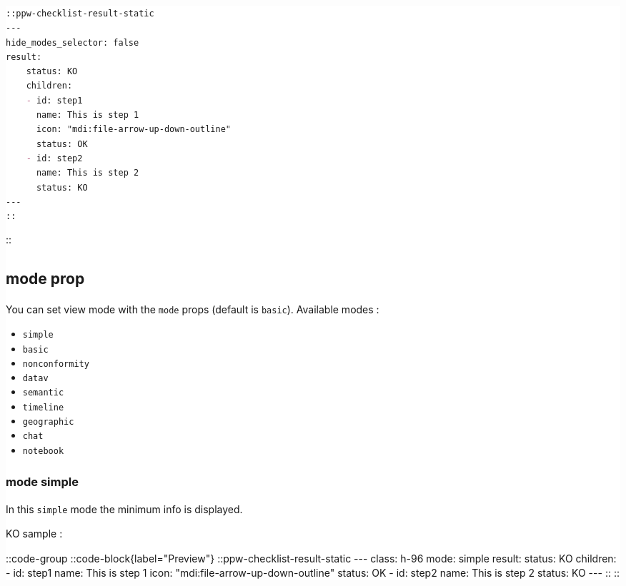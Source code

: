   ```markdown [Code]
  ::ppw-checklist-result-static
  ---
  hide_modes_selector: false
  result:
      status: KO
      children:
      - id: step1
        name: This is step 1
        icon: "mdi:file-arrow-up-down-outline"
        status: OK
      - id: step2
        name: This is step 2
        status: KO
  ---
  ::
  ```
::


## mode prop

You can set view mode with the `mode` props
(default is `basic`).
Available modes :
* `simple`
* `basic`
* `nonconformity`
* `datav`
* `semantic`
* `timeline`
* `geographic`
* `chat`
* `notebook`


### mode simple

In this `simple` mode the minimum info is displayed.

KO sample :

::code-group
  ::code-block{label="Preview"}
    ::ppw-checklist-result-static
    ---
    class: h-96
    mode: simple
    result:
        status: KO
        children:
        - id: step1
          name: This is step 1
          icon: "mdi:file-arrow-up-down-outline"
          status: OK
        - id: step2
          name: This is step 2
          status: KO
    ---
    ::
  ::
  